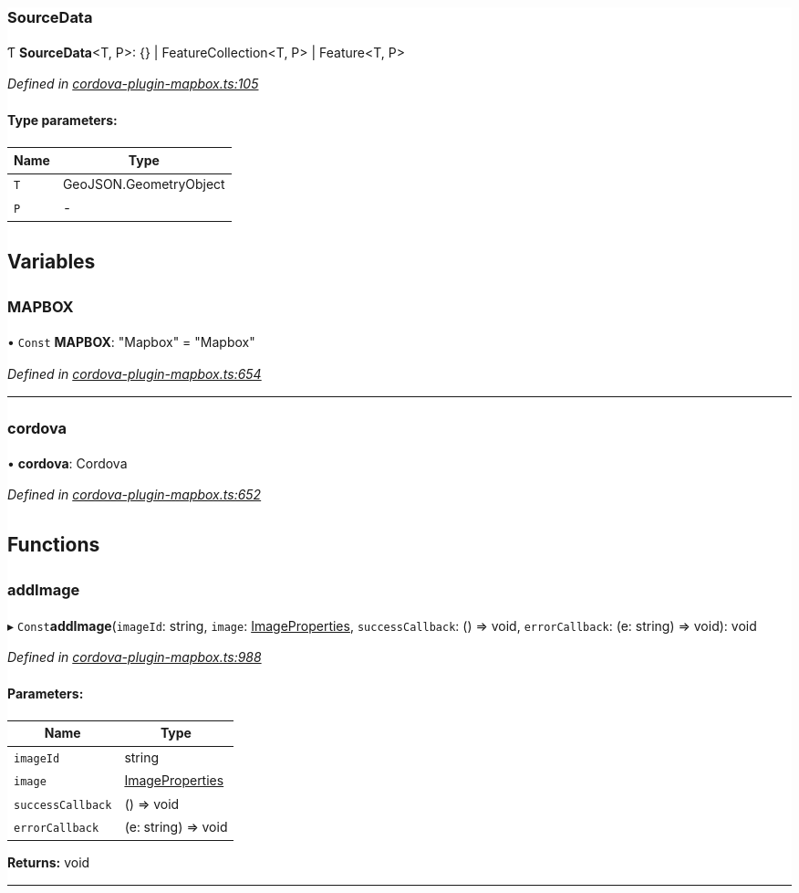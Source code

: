 ### SourceData

Ƭ  **SourceData**<T, P\>: {} \| FeatureCollection<T, P\> \| Feature<T, P\>

*Defined in [cordova-plugin-mapbox.ts:105](https://github.com/dagatsoin/cordova-plugin-mapbox/blob/801e8e0/src/js/cordova-plugin-mapbox.ts#L105)*

#### Type parameters:

Name | Type |
------ | ------ |
`T` | GeoJSON.GeometryObject |
`P` | - |

## Variables

### MAPBOX

• `Const` **MAPBOX**: \"Mapbox\" = "Mapbox"

*Defined in [cordova-plugin-mapbox.ts:654](https://github.com/dagatsoin/cordova-plugin-mapbox/blob/801e8e0/src/js/cordova-plugin-mapbox.ts#L654)*

___

### cordova

•  **cordova**: Cordova

*Defined in [cordova-plugin-mapbox.ts:652](https://github.com/dagatsoin/cordova-plugin-mapbox/blob/801e8e0/src/js/cordova-plugin-mapbox.ts#L652)*

## Functions

### addImage

▸ `Const`**addImage**(`imageId`: string, `image`: [ImageProperties](README.md#imageproperties), `successCallback`: () => void, `errorCallback`: (e: string) => void): void

*Defined in [cordova-plugin-mapbox.ts:988](https://github.com/dagatsoin/cordova-plugin-mapbox/blob/801e8e0/src/js/cordova-plugin-mapbox.ts#L988)*

#### Parameters:

Name | Type |
------ | ------ |
`imageId` | string |
`image` | [ImageProperties](README.md#imageproperties) |
`successCallback` | () => void |
`errorCallback` | (e: string) => void |

**Returns:** void

___
